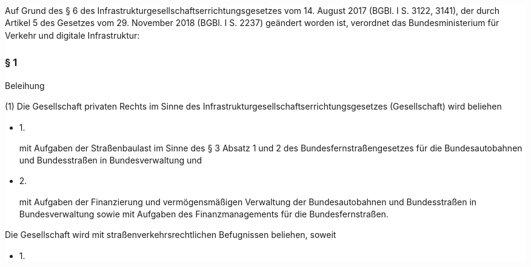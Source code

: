 <div>

<div class="jnhtml">

<div>

<div class="jurAbsatz">

Auf Grund des § 6 des Infrastrukturgesellschaftserrichtungsgesetzes vom
14. August 2017 (BGBl. I S. 3122, 3141), der durch Artikel 5 des
Gesetzes vom 29. November 2018 (BGBl. I S. 2237) geändert worden ist,
verordnet das Bundesministerium für Verkehr und digitale Infrastruktur:

</div>

</div>

</div>

</div>

<span id="BJNR074300020BJNE000202360.html"></span>

### § 1  
Beleihung

<div>

<div class="jnhtml">

<div>

<div class="jurAbsatz">

(1) Die Gesellschaft privaten Rechts im Sinne des
Infrastrukturgesellschaftserrichtungsgesetzes (Gesellschaft) wird
beliehen

  - 1\.
    
    <div style="">
    
    mit Aufgaben der Straßenbaulast im Sinne des § 3 Absatz 1 und 2 des
    Bundesfernstraßengesetzes für die Bundesautobahnen und Bundesstraßen
    in Bundesverwaltung und
    
    </div>

  - 2\.
    
    <div style="">
    
    mit Aufgaben der Finanzierung und vermögensmäßigen Verwaltung der
    Bundesautobahnen und Bundesstraßen in Bundesverwaltung sowie mit
    Aufgaben des Finanzmanagements für die Bundesfernstraßen.
    
    </div>

Die Gesellschaft wird mit straßenverkehrsrechtlichen Befugnissen
beliehen, soweit

  - 1\.
    